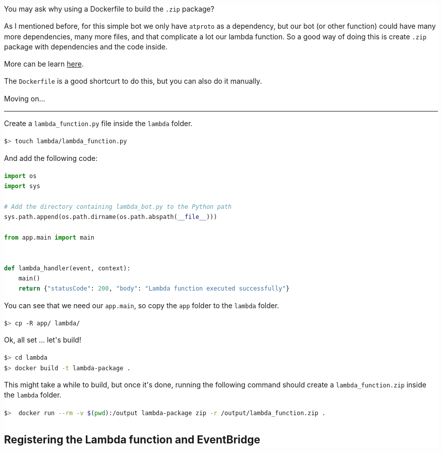 You may ask why using a Dockerfile to build the `.zip` package?

As I mentioned before, for this simple bot we only have `atproto` as a dependency, but our bot (or other function) could have many more dependencies, many more files, and that complicate a lot our lambda function. So a good way of doing this is create `.zip` package with dependencies and the code inside.

More can be learn [here](https://docs.aws.amazon.com/lambda/latest/dg/python-package.html).

The `Dockerfile` is a good shortcurt to do this, but you can also do it manually.

Moving on...

---

Create a `lambda_function.py` file inside the `lambda` folder.

```bash
$> touch lambda/lambda_function.py
```

And add the following code:

```python
import os
import sys

# Add the directory containing lambda_bot.py to the Python path
sys.path.append(os.path.dirname(os.path.abspath(__file__)))

from app.main import main


def lambda_handler(event, context):
    main()
    return {"statusCode": 200, "body": "Lambda function executed successfully"}
```

You can see that we need our `app.main`, so copy the `app` folder to the `lambda` folder.

```bash
$> cp -R app/ lambda/
```

Ok, all set ... let's build!

```bash
$> cd lambda
$> docker build -t lambda-package .
```

This might take a while to build, but once it's done, running the following command should create a `lambda_function.zip` inside the `lambda` folder.

```bash
$>  docker run --rm -v $(pwd):/output lambda-package zip -r /output/lambda_function.zip .
```

## Registering the Lambda function and EventBridge
